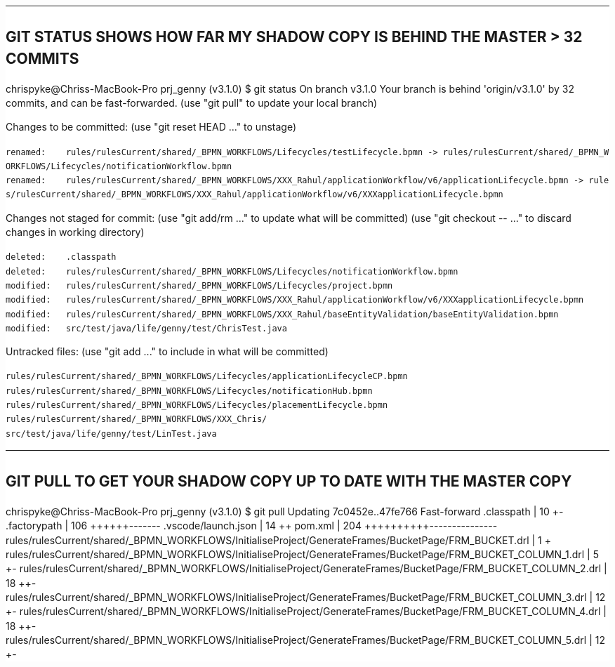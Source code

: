 ----------------------------------------------------------------------------------------------------
GIT STATUS SHOWS HOW FAR MY SHADOW COPY IS BEHIND THE MASTER > 32 COMMITS
----------------------------------------------------------------------------------------------------
chrispyke@Chriss-MacBook-Pro prj_genny (v3.1.0) $ git status
On branch v3.1.0
Your branch is behind 'origin/v3.1.0' by 32 commits, and can be fast-forwarded.
  (use "git pull" to update your local branch)

Changes to be committed:
  (use "git reset HEAD <file>..." to unstage)

	renamed:    rules/rulesCurrent/shared/_BPMN_WORKFLOWS/Lifecycles/testLifecycle.bpmn -> rules/rulesCurrent/shared/_BPMN_WORKFLOWS/Lifecycles/notificationWorkflow.bpmn
	renamed:    rules/rulesCurrent/shared/_BPMN_WORKFLOWS/XXX_Rahul/applicationWorkflow/v6/applicationLifecycle.bpmn -> rules/rulesCurrent/shared/_BPMN_WORKFLOWS/XXX_Rahul/applicationWorkflow/v6/XXXapplicationLifecycle.bpmn

Changes not staged for commit:
  (use "git add/rm <file>..." to update what will be committed)
  (use "git checkout -- <file>..." to discard changes in working directory)

	deleted:    .classpath
	deleted:    rules/rulesCurrent/shared/_BPMN_WORKFLOWS/Lifecycles/notificationWorkflow.bpmn
	modified:   rules/rulesCurrent/shared/_BPMN_WORKFLOWS/Lifecycles/project.bpmn
	modified:   rules/rulesCurrent/shared/_BPMN_WORKFLOWS/XXX_Rahul/applicationWorkflow/v6/XXXapplicationLifecycle.bpmn
	modified:   rules/rulesCurrent/shared/_BPMN_WORKFLOWS/XXX_Rahul/baseEntityValidation/baseEntityValidation.bpmn
	modified:   src/test/java/life/genny/test/ChrisTest.java

Untracked files:
  (use "git add <file>..." to include in what will be committed)

	rules/rulesCurrent/shared/_BPMN_WORKFLOWS/Lifecycles/applicationLifecycleCP.bpmn
	rules/rulesCurrent/shared/_BPMN_WORKFLOWS/Lifecycles/notificationHub.bpmn
	rules/rulesCurrent/shared/_BPMN_WORKFLOWS/Lifecycles/placementLifecycle.bpmn
	rules/rulesCurrent/shared/_BPMN_WORKFLOWS/XXX_Chris/
	src/test/java/life/genny/test/LinTest.java


----------------------------------------------------------------------------------------------------
GIT PULL TO GET YOUR SHADOW COPY UP TO DATE WITH THE MASTER COPY
----------------------------------------------------------------------------------------------------
chrispyke@Chriss-MacBook-Pro prj_genny (v3.1.0) $ git pull
Updating 7c0452e..47fe766
Fast-forward
 .classpath                                                                                                                      |  10 +-
 .factorypath                                                                                                                    | 106 ++++++-------
 .vscode/launch.json                                                                                                             |  14 ++
 pom.xml                                                                                                                         | 204 ++++++++++---------------
 rules/rulesCurrent/shared/_BPMN_WORKFLOWS/InitialiseProject/GenerateFrames/BucketPage/FRM_BUCKET.drl                            |   1 +
 rules/rulesCurrent/shared/_BPMN_WORKFLOWS/InitialiseProject/GenerateFrames/BucketPage/FRM_BUCKET_COLUMN_1.drl                   |   5 +-
 rules/rulesCurrent/shared/_BPMN_WORKFLOWS/InitialiseProject/GenerateFrames/BucketPage/FRM_BUCKET_COLUMN_2.drl                   |  18 ++-
 rules/rulesCurrent/shared/_BPMN_WORKFLOWS/InitialiseProject/GenerateFrames/BucketPage/FRM_BUCKET_COLUMN_3.drl                   |  12 +-
 rules/rulesCurrent/shared/_BPMN_WORKFLOWS/InitialiseProject/GenerateFrames/BucketPage/FRM_BUCKET_COLUMN_4.drl                   |  18 ++-
 rules/rulesCurrent/shared/_BPMN_WORKFLOWS/InitialiseProject/GenerateFrames/BucketPage/FRM_BUCKET_COLUMN_5.drl                   |  12 +-